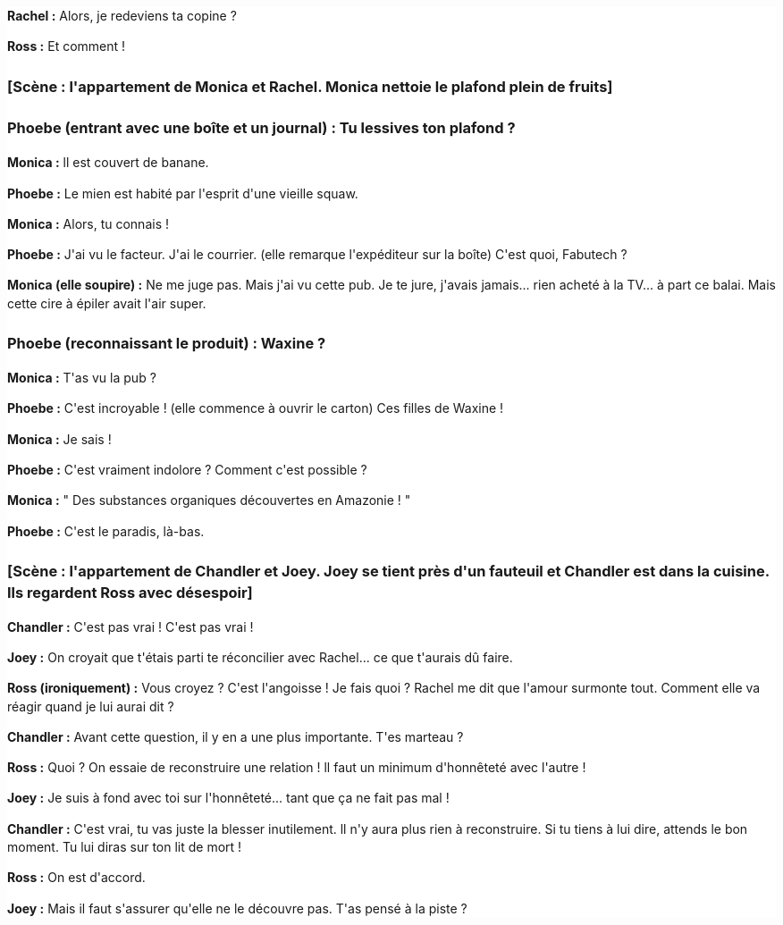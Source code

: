 **Rachel :** Alors, je redeviens ta copine ?

**Ross :** Et comment !

### [Scène : l'appartement de Monica et Rachel. Monica nettoie le plafond plein de fruits]

### Phoebe (entrant avec une boîte et un journal) : Tu lessives ton plafond ?

**Monica :** ll est couvert de banane.

**Phoebe :** Le mien est habité par l'esprit d'une vieille squaw.

**Monica :** Alors, tu connais !

**Phoebe :** J'ai vu le facteur. J'ai le courrier. (elle remarque l'expéditeur sur la boîte) C'est quoi, Fabutech ?

**Monica (elle soupire) :** Ne me juge pas. Mais j'ai vu cette pub. Je te jure, j'avais jamais... rien acheté à la TV... à part ce balai. Mais cette cire à épiler avait l'air super.

### Phoebe (reconnaissant le produit) : Waxine ?

**Monica :** T'as vu la pub ?

**Phoebe :** C'est incroyable ! (elle commence à ouvrir le carton) Ces filles de Waxine !

**Monica :** Je sais !

**Phoebe :** C'est vraiment indolore ? Comment c'est possible ?

**Monica :** " Des substances organiques découvertes en Amazonie ! "

**Phoebe :** C'est le paradis, là-bas.

### [Scène : l'appartement de Chandler et Joey. Joey se tient près d'un fauteuil et Chandler est dans la cuisine. Ils regardent Ross avec désespoir]

**Chandler :** C'est pas vrai ! C'est pas vrai !

**Joey :** On croyait que t'étais parti te réconcilier avec Rachel... ce que t'aurais dû faire.

**Ross (ironiquement) :** Vous croyez ? C'est l'angoisse ! Je fais quoi ? Rachel me dit que l'amour surmonte tout. Comment elle va réagir quand je lui aurai dit ?

**Chandler :** Avant cette question, il y en a une plus importante. T'es marteau ?

**Ross :** Quoi ? On essaie de reconstruire une relation ! ll faut un minimum d'honnêteté avec l'autre !

**Joey :** Je suis à fond avec toi sur l'honnêteté... tant que ça ne fait pas mal !

**Chandler :** C'est vrai, tu vas juste la blesser inutilement. ll n'y aura plus rien à reconstruire. Si tu tiens à lui dire, attends le bon moment. Tu lui diras sur ton lit de mort !

**Ross :** On est d'accord.

**Joey :** Mais il faut s'assurer qu'elle ne le découvre pas. T'as pensé à la piste ?
